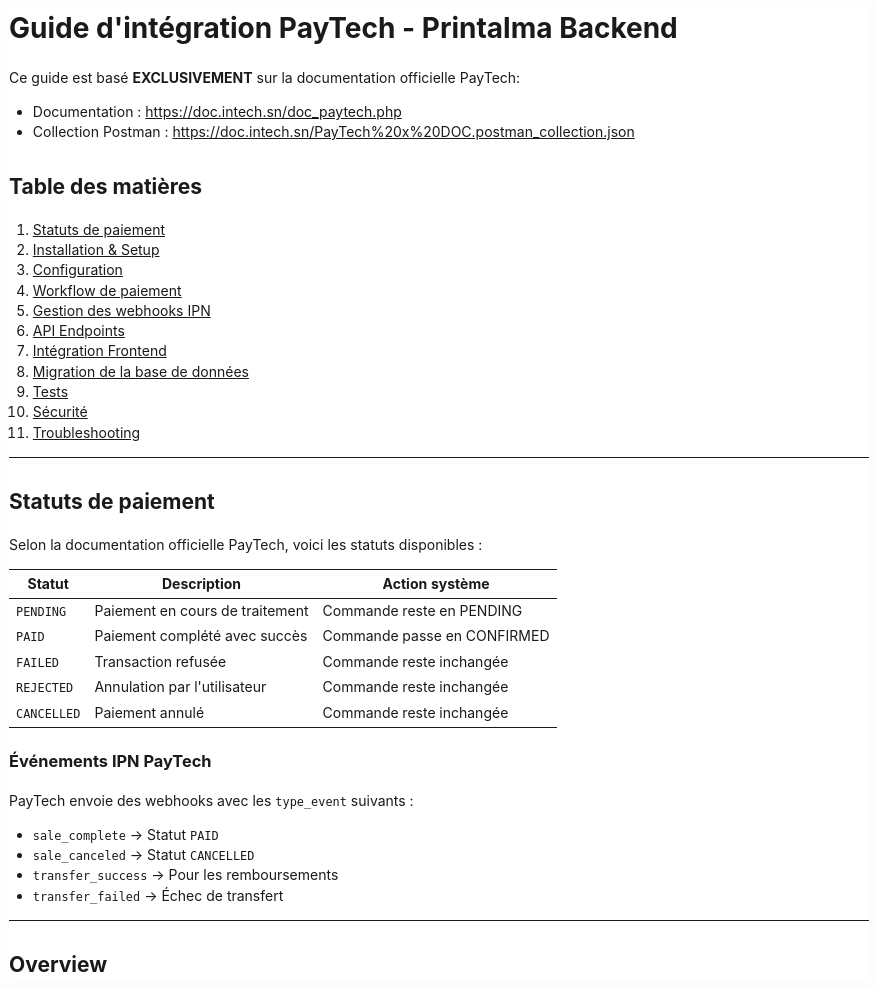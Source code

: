 # Guide d'intégration PayTech - Printalma Backend

Ce guide est basé **EXCLUSIVEMENT** sur la documentation officielle PayTech:
- Documentation : https://doc.intech.sn/doc_paytech.php
- Collection Postman : https://doc.intech.sn/PayTech%20x%20DOC.postman_collection.json

## Table des matières

1. [Statuts de paiement](#statuts-de-paiement)
2. [Installation & Setup](#installation--setup)
3. [Configuration](#configuration)
4. [Workflow de paiement](#workflow-de-paiement)
5. [Gestion des webhooks IPN](#gestion-des-webhooks-ipn)
6. [API Endpoints](#api-endpoints)
7. [Intégration Frontend](#intégration-frontend)
8. [Migration de la base de données](#migration-de-la-base-de-données)
9. [Tests](#tests)
10. [Sécurité](#sécurité)
11. [Troubleshooting](#troubleshooting)

---

## Statuts de paiement

Selon la documentation officielle PayTech, voici les statuts disponibles :

| Statut | Description | Action système |
|--------|-------------|----------------|
| `PENDING` | Paiement en cours de traitement | Commande reste en PENDING |
| `PAID` | Paiement complété avec succès | Commande passe en CONFIRMED |
| `FAILED` | Transaction refusée | Commande reste inchangée |
| `REJECTED` | Annulation par l'utilisateur | Commande reste inchangée |
| `CANCELLED` | Paiement annulé | Commande reste inchangée |

### Événements IPN PayTech

PayTech envoie des webhooks avec les `type_event` suivants :

- `sale_complete` → Statut `PAID`
- `sale_canceled` → Statut `CANCELLED`
- `transfer_success` → Pour les remboursements
- `transfer_failed` → Échec de transfert

---

## Overview
